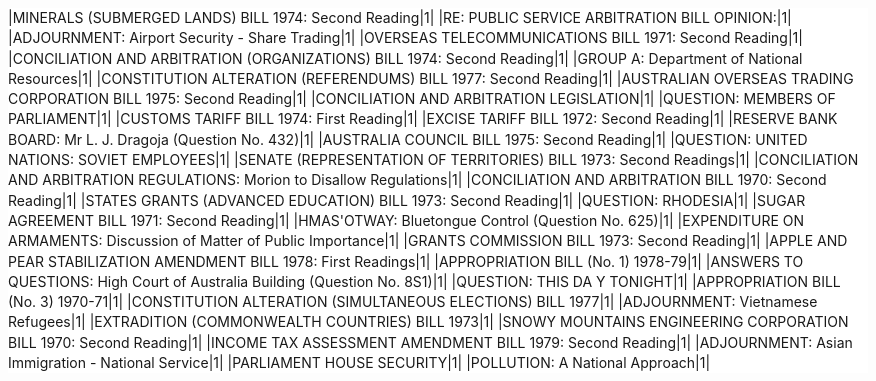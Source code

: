|MINERALS (SUBMERGED LANDS) BILL 1974: Second Reading|1|
|RE: PUBLIC SERVICE ARBITRATION BILL OPINION:|1|
|ADJOURNMENT: Airport Security - Share Trading|1|
|OVERSEAS TELECOMMUNICATIONS BILL 1971: Second Reading|1|
|CONCILIATION AND ARBITRATION (ORGANIZATIONS) BILL 1974: Second Reading|1|
|GROUP A: Department of National Resources|1|
|CONSTITUTION ALTERATION (REFERENDUMS) BILL 1977: Second Reading|1|
|AUSTRALIAN OVERSEAS TRADING CORPORATION BILL 1975: Second Reading|1|
|CONCILIATION AND ARBITRATION LEGISLATION|1|
|QUESTION: MEMBERS OF PARLIAMENT|1|
|CUSTOMS TARIFF BILL 1974: First Reading|1|
|EXCISE TARIFF BILL 1972: Second Reading|1|
|RESERVE BANK BOARD: Mr L. J. Dragoja (Question No. 432)|1|
|AUSTRALIA COUNCIL BILL 1975: Second Reading|1|
|QUESTION: UNITED NATIONS: SOVIET EMPLOYEES|1|
|SENATE (REPRESENTATION OF TERRITORIES) BILL 1973: Second Readings|1|
|CONCILIATION AND ARBITRATION REGULATIONS: Morion to Disallow Regulations|1|
|CONCILIATION AND ARBITRATION BILL 1970: Second Reading|1|
|STATES GRANTS (ADVANCED EDUCATION) BILL 1973: Second Reading|1|
|QUESTION: RHODESIA|1|
|SUGAR AGREEMENT BILL 1971: Second Reading|1|
|HMAS'OTWAY: Bluetongue Control (Question No. 625)|1|
|EXPENDITURE ON ARMAMENTS: Discussion of Matter of Public Importance|1|
|GRANTS COMMISSION BILL 1973: Second Reading|1|
|APPLE AND PEAR STABILIZATION AMENDMENT BILL 1978: First Readings|1|
|APPROPRIATION BILL (No. 1) 1978-79|1|
|ANSWERS TO QUESTIONS: High Court of Australia Building (Question No. 8S1)|1|
|QUESTION: THIS DA Y TONIGHT|1|
|APPROPRIATION BILL (No. 3) 1970-71|1|
|CONSTITUTION ALTERATION (SIMULTANEOUS ELECTIONS) BILL 1977|1|
|ADJOURNMENT: Vietnamese Refugees|1|
|EXTRADITION (COMMONWEALTH COUNTRIES) BILL 1973|1|
|SNOWY MOUNTAINS ENGINEERING CORPORATION BILL 1970: Second Reading|1|
|INCOME TAX ASSESSMENT AMENDMENT BILL 1979: Second Reading|1|
|ADJOURNMENT: Asian Immigration - National Service|1|
|PARLIAMENT HOUSE SECURITY|1|
|POLLUTION: A National Approach|1|